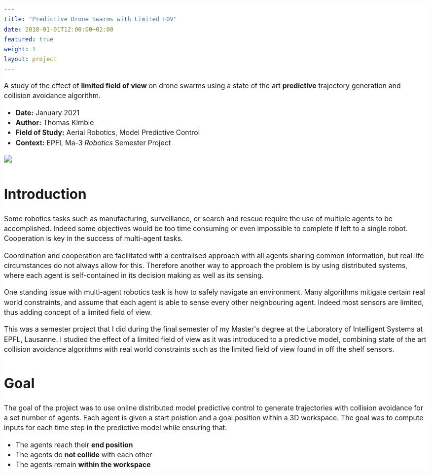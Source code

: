 ```yaml
---
title: "Predictive Drone Swarms with Limited FOV"
date: 2018-01-01T12:00:00+02:00
featured: true
weight: 1
layout: project
---
```


A study of the effect of **limited field of view** on drone swarms using a state of the art **predictive** trajectory generation and collision avoidance algorithm.

* **Date:** January 2021
* **Author:** Thomas Kimble
* **Field of Study:** Aerial Robotics, Model Predictive Control
* **Context:** EPFL Ma-3 *Robotics* Semester Project


<div class="web-image-xl">
    <img src="../../images/project-images/swarm/swarm_intro.png">
</div>

# Introduction

Some robotics tasks such as manufacturing, surveillance, or search and rescue require the use of multiple agents to be accomplished. Indeed some objectives would be too time consuming or even impossible to complete if left to a single robot. Cooperation is key in the success of multi-agent tasks.

Coordination and cooperation are facilitated with a centralised approach with all agents sharing common information, but real life circumstances do not always allow for this. Therefore another way to approach the problem is by using distributed systems, where each agent is self-contained in its decision making as well as its sensing.

One standing issue with multi-agent robotics task is how to safely navigate an environment. Many algorithms mitigate certain real world constraints, and assume that each agent is able to sense every other neighbouring agent. Indeed most sensors are limited, thus adding concept of a limited field of view.

This was a semester project that I did during the final semester of my Master's degree at the Laboratory of Intelligent Systems at EPFL, Lausanne. I studied the effect of a limited field of view as it was introduced to a predictive model, combining state of the art collision avoidance algorithms with real world constraints such as the limited field of view found in off the shelf sensors.

# Goal

The goal of the project was to use online distributed model predictive control to generate trajectories with collision avoidance for a set number of agents. Each agent is given a start poistion and a goal position within a 3D workspace. The goal was to compute inputs for each time step in the predictive model while ensuring that:
* The agents reach their **end position**
* The agents do **not collide** with each other
* The agents remain **within the workspace**
